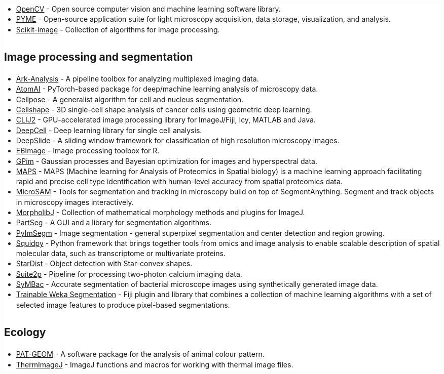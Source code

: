 - [OpenCV](https://github.com/opencv/opencv) - Open source computer vision and machine learning software library.
- [PYME](https://github.com/python-microscopy/python-microscopy) - Open-source application suite for light microscopy acquisition, data storage, visualization, and analysis.
- [Scikit-image](https://github.com/scikit-image/scikit-image) - Collection of algorithms for image processing.

## Image processing and segmentation
- [Ark-Analysis](https://github.com/angelolab/ark-analysis) - A pipeline toolbox for analyzing multiplexed imaging data.
- [AtomAI](https://github.com/pycroscopy/atomai) - PyTorch-based package for deep/machine learning analysis of microscopy data.
- [Cellpose](https://github.com/MouseLand/cellpose) - A generalist algorithm for cell and nucleus segmentation.
- [Cellshape](https://github.com/Sentinal4D/cellshape) - 3D single-cell shape analysis of cancer cells using geometric deep learning.
- [CLIJ2](https://clij.github.io/) - GPU-accelerated image processing library for ImageJ/Fiji, Icy, MATLAB and Java.
- [DeepCell](https://github.com/vanvalenlab/deepcell-tf) - Deep learning library for single cell analysis.
- [DeepSlide](https://github.com/BMIRDS/deepslide) - A sliding window framework for classification of high resolution microscopy images.
- [EBImage](https://github.com/aoles/EBImage) - Image processing toolbox for R.
- [GPim](https://github.com/ziatdinovmax/GPim) - Gaussian processes and Bayesian optimization for images and hyperspectral data.
- [MAPS](https://github.com/mahmoodlab/MAPS) - MAPS (Machine learning for Analysis of Proteomics in Spatial biology) is a machine learning approach facilitating rapid and precise cell type identification with human-level accuracy from spatial proteomics data.
- [MicroSAM](https://github.com/computational-cell-analytics/micro-sam) - Tools for segmentation and tracking in microscopy build on top of SegmentAnything. Segment and track objects in microscopy images interactively.
- [MorpholibJ](https://github.com/ijpb/MorphoLibJ) - Collection of mathematical morphology methods and plugins for ImageJ.
- [PartSeg](https://github.com/4DNucleome/PartSeg) - A GUI and a library for segmentation algorithms.
- [PyImSegm](https://github.com/Borda/pyImSegm) - Image segmentation - general superpixel segmentation and center detection and region growing.
- [Squidpy](https://github.com/scverse/squidpy) - Python framework that brings together tools from omics and image analysis to enable scalable description of spatial molecular data, such as transcriptome or multivariate proteins.
- [StarDist](https://github.com/stardist/stardist) - Object detection with Star-convex shapes.
- [Suite2p](https://github.com/MouseLand/suite2p) - Pipeline for processing two-photon calcium imaging data.
- [SyMBac](https://github.com/georgeoshardo/SyMBac) - Accurate segmentation of bacterial microscope images using synthetically generated image data.
- [Trainable Weka Segmentation](https://github.com/fiji/Trainable_Segmentation) - Fiji plugin and library that combines a collection of machine learning algorithms with a set of selected image features to produce pixel-based segmentations.

## Ecology
- [PAT-GEOM](http://ianzwchan.com/my-research/pat-geom/) - A software package for the analysis of animal colour pattern.
- [ThermImageJ](https://github.com/gtatters/ThermImageJ) - ImageJ functions and macros for working with thermal image files.
